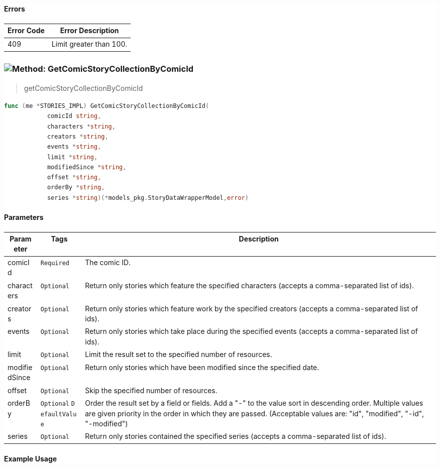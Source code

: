 ```go
```

#### Errors
 
| Error Code | Error Description |
|------------|-------------------|
| 409 | Limit greater than 100. |



### <a name="get_comic_story_collection_by_comic_id"></a>![Method: ](https://apidocs.io/img/method.png ".stories_pkg.GetComicStoryCollectionByComicId") GetComicStoryCollectionByComicId

> getComicStoryCollectionByComicId


```go
func (me *STORIES_IMPL) GetComicStoryCollectionByComicId(
            comicId string,
            characters *string,
            creators *string,
            events *string,
            limit *string,
            modifiedSince *string,
            offset *string,
            orderBy *string,
            series *string)(*models_pkg.StoryDataWrapperModel,error)
```

#### Parameters

| Parameter | Tags | Description |
|-----------|------|-------------|
| comicId |  ``` Required ```  | The comic ID. |
| characters |  ``` Optional ```  | Return only stories which feature the specified characters (accepts a comma-separated list of ids). |
| creators |  ``` Optional ```  | Return only stories which feature work by the specified creators (accepts a comma-separated list of ids). |
| events |  ``` Optional ```  | Return only stories which take place during the specified events (accepts a comma-separated list of ids). |
| limit |  ``` Optional ```  | Limit the result set to the specified number of resources. |
| modifiedSince |  ``` Optional ```  | Return only stories which have been modified since the specified date. |
| offset |  ``` Optional ```  | Skip the specified number of resources. |
| orderBy |  ``` Optional ```  ``` DefaultValue ```  | Order the result set by a field or fields. Add a "-" to the value sort in descending order. Multiple values are given priority in the order in which they are passed. (Acceptable values are: "id", "modified", "-id", "-modified") |
| series |  ``` Optional ```  | Return only stories contained the specified series (accepts a comma-separated list of ids). |


#### Example Usage
